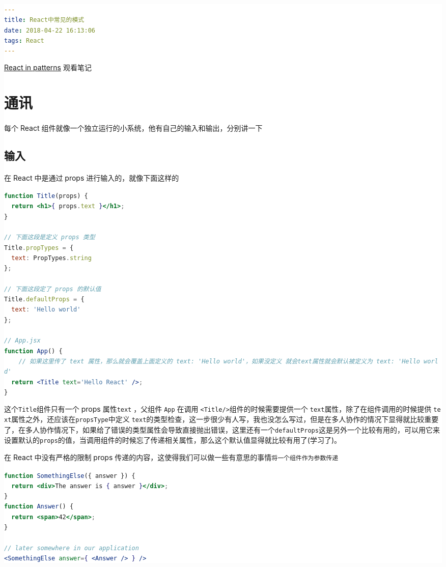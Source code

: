 ```yaml
---
title: React中常见的模式
date: 2018-04-22 16:13:06
tags: React
---
```


[React in patterns](https://krasimir.gitbooks.io/react-in-patterns/content/)   观看笔记

# 通讯

每个 React 组件就像一个独立运行的小系统，他有自己的输入和输出，分别讲一下

## 输入

在 React 中是通过 props 进行输入的，就像下面这样的

```jsx
function Title(props) {
  return <h1>{ props.text }</h1>;
}

// 下面这段是定义 props 类型
Title.propTypes = {
  text: PropTypes.string
};

// 下面这段定了 props 的默认值 
Title.defaultProps = {
  text: 'Hello world'
};

// App.jsx
function App() {
    // 如果这里传了 text 属性，那么就会覆盖上面定义的 text: 'Hello world'，如果没定义 就会text属性就会默认被定义为 text: 'Hello world'
  return <Title text='Hello React' />;
}
```

这个`Title`组件只有一个 props 属性`text` ，父组件 `App` 在调用 `<Title/>`组件的时候需要提供一个 `text`属性，除了在组件调用的时候提供 `text`属性之外，还应该在`propsType`中定义 `text`的类型检查，这一步很少有人写，我也没怎么写过，但是在多人协作的情况下显得就比较重要了，在多人协作情况下，如果给了错误的类型属性会导致直接抛出错误，这里还有一个`defaultProps`这是另外一个比较有用的，可以用它来设置默认的`props`的值，当调用组件的时候忘了传递相关属性，那么这个默认值显得就比较有用了(学习了)。

在 React 中没有严格的限制 props 传递的内容，这使得我们可以做一些有意思的事情`将一个组件作为参数传递`

```jsx
function SomethingElse({ answer }) {
  return <div>The answer is { answer }</div>;
}
function Answer() {
  return <span>42</span>;
}

// later somewhere in our application
<SomethingElse answer={ <Answer /> } />
```

